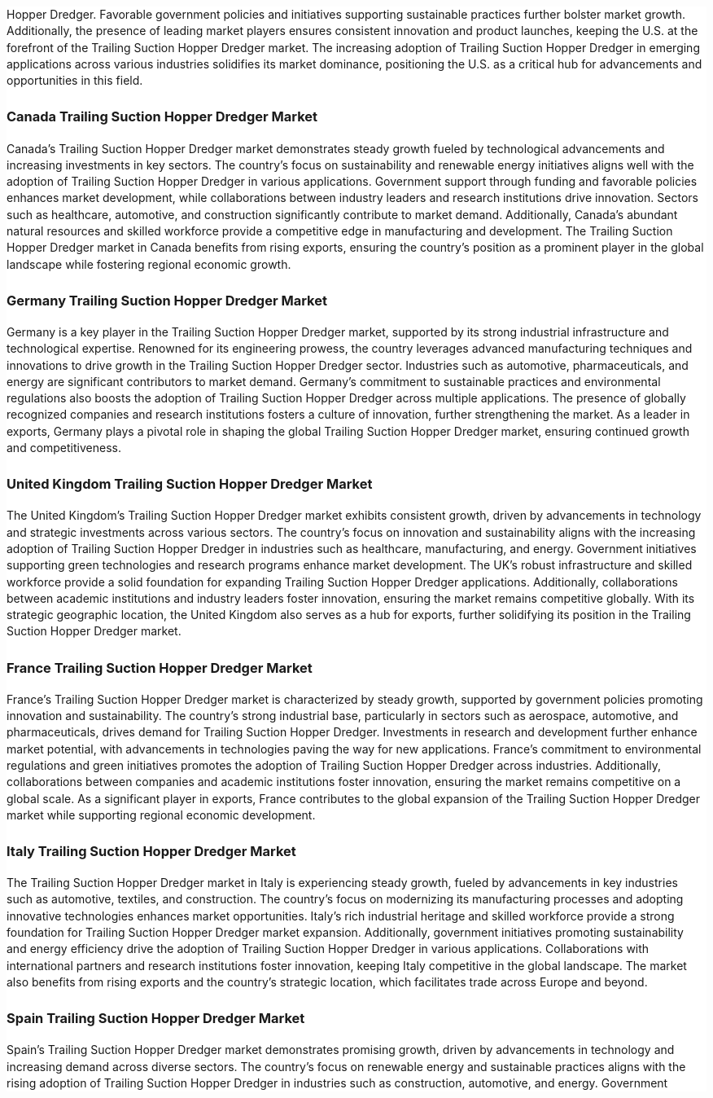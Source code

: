 Hopper Dredger. Favorable government policies and initiatives supporting sustainable practices further bolster market growth. Additionally, the presence of leading market players ensures consistent innovation and product launches, keeping the U.S. at the forefront of the Trailing Suction Hopper Dredger market. The increasing adoption of Trailing Suction Hopper Dredger in emerging applications across various industries solidifies its market dominance, positioning the U.S. as a critical hub for advancements and opportunities in this field.</p><h3>Canada Trailing Suction Hopper Dredger Market</h3><p>Canada&rsquo;s Trailing Suction Hopper Dredger market demonstrates steady growth fueled by technological advancements and increasing investments in key sectors. The country&rsquo;s focus on sustainability and renewable energy initiatives aligns well with the adoption of Trailing Suction Hopper Dredger in various applications. Government support through funding and favorable policies enhances market development, while collaborations between industry leaders and research institutions drive innovation. Sectors such as healthcare, automotive, and construction significantly contribute to market demand. Additionally, Canada&rsquo;s abundant natural resources and skilled workforce provide a competitive edge in manufacturing and development. The Trailing Suction Hopper Dredger market in Canada benefits from rising exports, ensuring the country&rsquo;s position as a prominent player in the global landscape while fostering regional economic growth.</p><h3>Germany Trailing Suction Hopper Dredger Market</h3><p>Germany is a key player in the Trailing Suction Hopper Dredger market, supported by its strong industrial infrastructure and technological expertise. Renowned for its engineering prowess, the country leverages advanced manufacturing techniques and innovations to drive growth in the Trailing Suction Hopper Dredger sector. Industries such as automotive, pharmaceuticals, and energy are significant contributors to market demand. Germany&rsquo;s commitment to sustainable practices and environmental regulations also boosts the adoption of Trailing Suction Hopper Dredger across multiple applications. The presence of globally recognized companies and research institutions fosters a culture of innovation, further strengthening the market. As a leader in exports, Germany plays a pivotal role in shaping the global Trailing Suction Hopper Dredger market, ensuring continued growth and competitiveness.</p><h3>United Kingdom Trailing Suction Hopper Dredger Market</h3><p>The United Kingdom&rsquo;s Trailing Suction Hopper Dredger market exhibits consistent growth, driven by advancements in technology and strategic investments across various sectors. The country&rsquo;s focus on innovation and sustainability aligns with the increasing adoption of Trailing Suction Hopper Dredger in industries such as healthcare, manufacturing, and energy. Government initiatives supporting green technologies and research programs enhance market development. The UK&rsquo;s robust infrastructure and skilled workforce provide a solid foundation for expanding Trailing Suction Hopper Dredger applications. Additionally, collaborations between academic institutions and industry leaders foster innovation, ensuring the market remains competitive globally. With its strategic geographic location, the United Kingdom also serves as a hub for exports, further solidifying its position in the Trailing Suction Hopper Dredger market.</p><h3>France Trailing Suction Hopper Dredger Market</h3><p>France&rsquo;s Trailing Suction Hopper Dredger market is characterized by steady growth, supported by government policies promoting innovation and sustainability. The country&rsquo;s strong industrial base, particularly in sectors such as aerospace, automotive, and pharmaceuticals, drives demand for Trailing Suction Hopper Dredger. Investments in research and development further enhance market potential, with advancements in technologies paving the way for new applications. France&rsquo;s commitment to environmental regulations and green initiatives promotes the adoption of Trailing Suction Hopper Dredger across industries. Additionally, collaborations between companies and academic institutions foster innovation, ensuring the market remains competitive on a global scale. As a significant player in exports, France contributes to the global expansion of the Trailing Suction Hopper Dredger market while supporting regional economic development.</p><h3>Italy Trailing Suction Hopper Dredger Market</h3><p>The Trailing Suction Hopper Dredger market in Italy is experiencing steady growth, fueled by advancements in key industries such as automotive, textiles, and construction. The country&rsquo;s focus on modernizing its manufacturing processes and adopting innovative technologies enhances market opportunities. Italy&rsquo;s rich industrial heritage and skilled workforce provide a strong foundation for Trailing Suction Hopper Dredger market expansion. Additionally, government initiatives promoting sustainability and energy efficiency drive the adoption of Trailing Suction Hopper Dredger in various applications. Collaborations with international partners and research institutions foster innovation, keeping Italy competitive in the global landscape. The market also benefits from rising exports and the country&rsquo;s strategic location, which facilitates trade across Europe and beyond.</p><h3>Spain Trailing Suction Hopper Dredger Market</h3><p>Spain&rsquo;s Trailing Suction Hopper Dredger market demonstrates promising growth, driven by advancements in technology and increasing demand across diverse sectors. The country&rsquo;s focus on renewable energy and sustainable practices aligns with the rising adoption of Trailing Suction Hopper Dredger in industries such as construction, automotive, and energy. Government